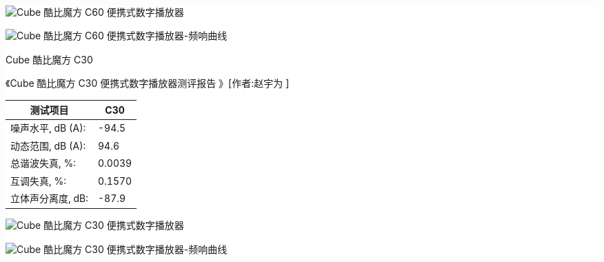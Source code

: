 





![Cube 酷比魔方 C60 便携式数字播放器](https://images.soomal.cc/images/doc/20110405/00010015.webp)



![Cube 酷比魔方 C60 便携式数字播放器-频响曲线](https://images.soomal.cc/images/doc/20110418/00010320.webp)



Cube 酷比魔方 C30



《Cube 酷比魔方 C30 便携式数字播放器测评报告 》[作者:赵宇为 ]



| 测试项目 | C30 |
| --- | --- |
| 噪声水平, dB (A): | -94.5 |
| 动态范围, dB (A): | 94.6 |
| 总谐波失真, %: | 0.0039 |
| 互调失真, %: | 0.1570 |
| 立体声分离度, dB: | -87.9 |







![Cube 酷比魔方 C30 便携式数字播放器](https://images.soomal.cc/images/doc/20110303/00009449.webp)



![Cube 酷比魔方 C30 便携式数字播放器-频响曲线](https://images.soomal.cc/images/doc/20110314/00009643.webp)